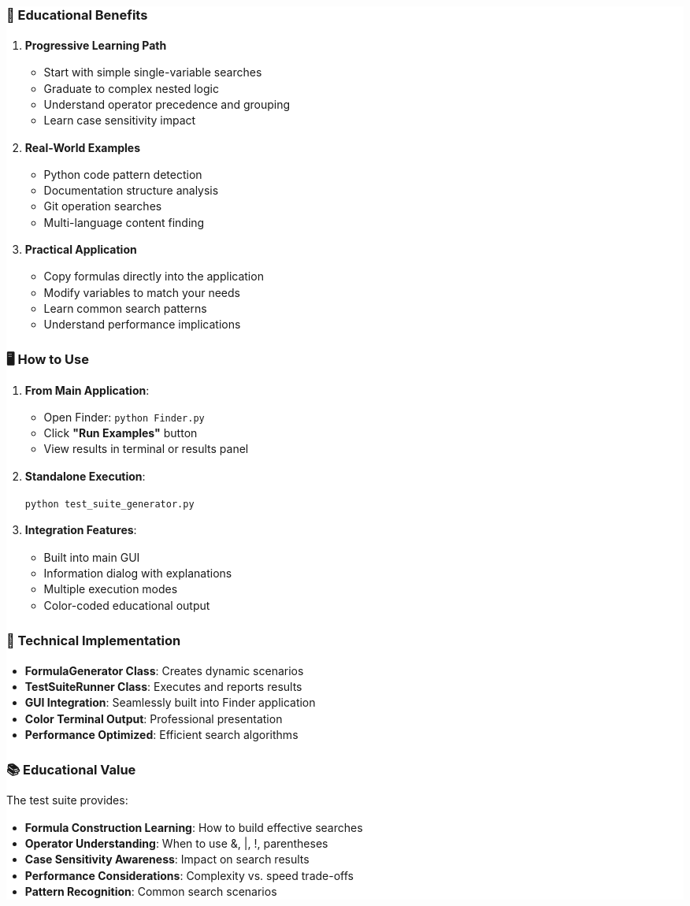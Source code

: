 ### **🎯 Educational Benefits**

1. **Progressive Learning Path**
   
   - Start with simple single-variable searches
   - Graduate to complex nested logic
   - Understand operator precedence and grouping
   - Learn case sensitivity impact

2. **Real-World Examples**
   
   - Python code pattern detection
   - Documentation structure analysis
   - Git operation searches
   - Multi-language content finding

3. **Practical Application**
   
   - Copy formulas directly into the application
   - Modify variables to match your needs
   - Learn common search patterns
   - Understand performance implications

### **🖥️ How to Use**

1. **From Main Application**:
   
   - Open Finder: `python Finder.py`
   - Click **"Run Examples"** button
   - View results in terminal or results panel

2. **Standalone Execution**:
   
   ```bash
   python test_suite_generator.py
   ```

3. **Integration Features**:
   
   - Built into main GUI
   - Information dialog with explanations
   - Multiple execution modes
   - Color-coded educational output

### **🔧 Technical Implementation**

- **FormulaGenerator Class**: Creates dynamic scenarios
- **TestSuiteRunner Class**: Executes and reports results
- **GUI Integration**: Seamlessly built into Finder application
- **Color Terminal Output**: Professional presentation
- **Performance Optimized**: Efficient search algorithms

### **📚 Educational Value**

The test suite provides:

- **Formula Construction Learning**: How to build effective searches
- **Operator Understanding**: When to use &, |, !, parentheses
- **Case Sensitivity Awareness**: Impact on search results
- **Performance Considerations**: Complexity vs. speed trade-offs
- **Pattern Recognition**: Common search scenarios
